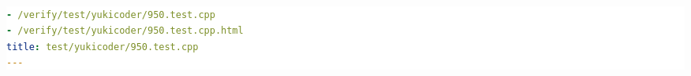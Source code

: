 ```yaml
- /verify/test/yukicoder/950.test.cpp
- /verify/test/yukicoder/950.test.cpp.html
title: test/yukicoder/950.test.cpp
---
```

